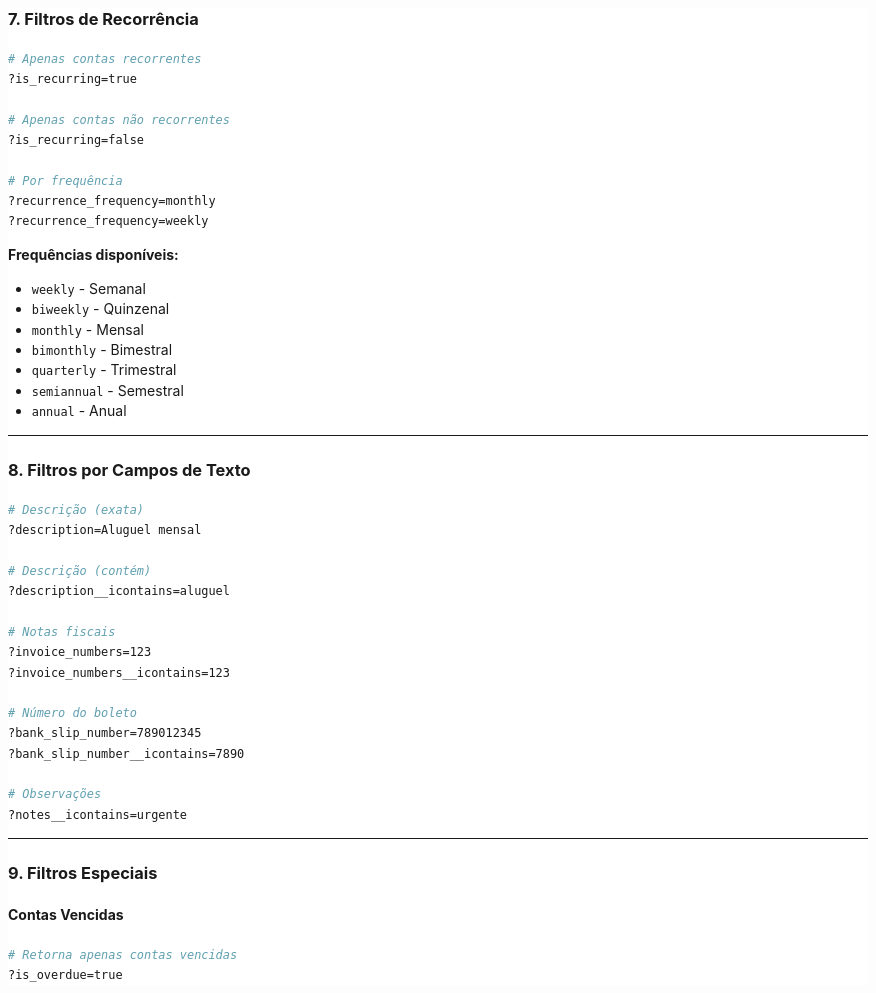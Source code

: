 
### **7. Filtros de Recorrência**

```bash
# Apenas contas recorrentes
?is_recurring=true

# Apenas contas não recorrentes
?is_recurring=false

# Por frequência
?recurrence_frequency=monthly
?recurrence_frequency=weekly
```

**Frequências disponíveis:**
- `weekly` - Semanal
- `biweekly` - Quinzenal
- `monthly` - Mensal
- `bimonthly` - Bimestral
- `quarterly` - Trimestral
- `semiannual` - Semestral
- `annual` - Anual

---

### **8. Filtros por Campos de Texto**

```bash
# Descrição (exata)
?description=Aluguel mensal

# Descrição (contém)
?description__icontains=aluguel

# Notas fiscais
?invoice_numbers=123
?invoice_numbers__icontains=123

# Número do boleto
?bank_slip_number=789012345
?bank_slip_number__icontains=7890

# Observações
?notes__icontains=urgente
```

---

### **9. Filtros Especiais**

#### **Contas Vencidas**
```bash
# Retorna apenas contas vencidas
?is_overdue=true
```

